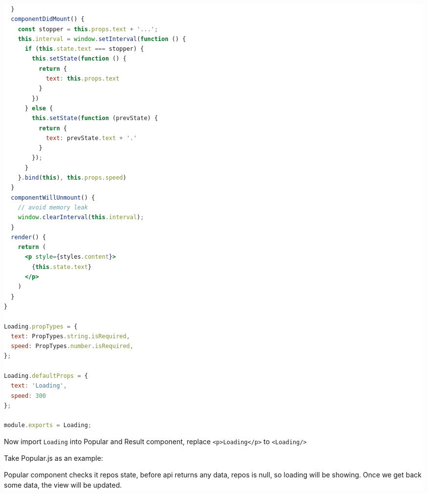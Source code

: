 ```jsx
  }
  componentDidMount() {
    const stopper = this.props.text + '...';
    this.interval = window.setInterval(function () {
      if (this.state.text === stopper) {
        this.setState(function () {
          return {
            text: this.props.text
          }
        })
      } else {
        this.setState(function (prevState) {
          return {
            text: prevState.text + '.'
          }
        });
      }
    }.bind(this), this.props.speed)
  }
  componentWillUnmount() {
    // avoid memory leak
    window.clearInterval(this.interval);
  }
  render() {
    return (
      <p style={styles.content}>
        {this.state.text}
      </p>
    )
  }
}

Loading.propTypes = {
  text: PropTypes.string.isRequired,
  speed: PropTypes.number.isRequired,
};

Loading.defaultProps = {
  text: 'Loading',
  speed: 300
};

module.exports = Loading;
```

Now import `Loading` into Popular and Result component, replace `<p>Loading</p>` to `<Loading/>`

Take Popular.js as an example:

Popular component checks it repos state, before api returns any data, repos is null, so loading will be showing. Once we get back some data, the view will be updated.
